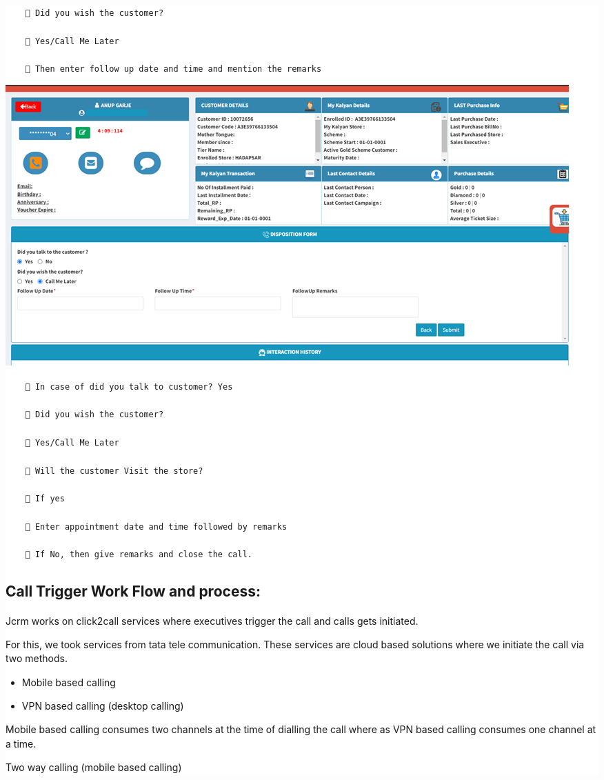         Did you wish the customer?

         Yes/Call Me Later

         Then enter follow up date and time and mention the remarks
 
![alt text](.\Images\image-10.png)

         In case of did you talk to customer? Yes

         Did you wish the customer?

         Yes/Call Me Later

         Will the customer Visit the store?

         If yes

         Enter appointment date and time followed by remarks

         If No, then give remarks and close the call.

## **Call Trigger Work Flow and process**:

Jcrm works on click2call services where executives trigger the call and calls gets initiated.

For this, we took services from tata tele communication. These services are cloud based solutions where we initiate the call via two methods.

   - Mobile based calling

   - VPN based calling (desktop calling)

Mobile based calling consumes two channels at the time of dialling the call where as VPN based calling consumes one channel at a time.

Two way calling (mobile based calling)
